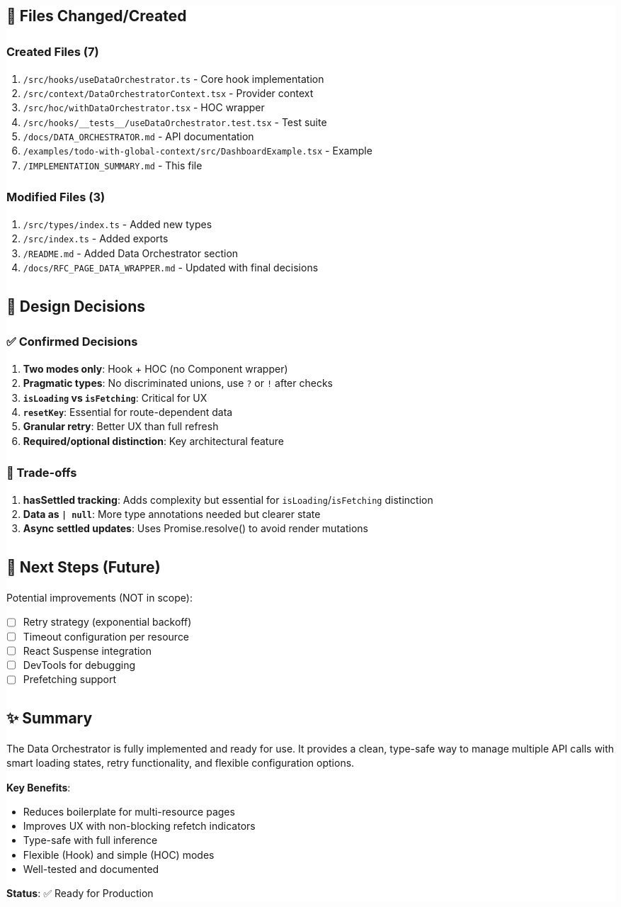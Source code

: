 ## 📁 Files Changed/Created

### Created Files (7)
1. `/src/hooks/useDataOrchestrator.ts` - Core hook implementation
2. `/src/context/DataOrchestratorContext.tsx` - Provider context
3. `/src/hoc/withDataOrchestrator.tsx` - HOC wrapper
4. `/src/hooks/__tests__/useDataOrchestrator.test.tsx` - Test suite
5. `/docs/DATA_ORCHESTRATOR.md` - API documentation
6. `/examples/todo-with-global-context/src/DashboardExample.tsx` - Example
7. `/IMPLEMENTATION_SUMMARY.md` - This file

### Modified Files (3)
1. `/src/types/index.ts` - Added new types
2. `/src/index.ts` - Added exports
3. `/README.md` - Added Data Orchestrator section
4. `/docs/RFC_PAGE_DATA_WRAPPER.md` - Updated with final decisions

## 🎯 Design Decisions

### ✅ Confirmed Decisions

1. **Two modes only**: Hook + HOC (no Component wrapper)
2. **Pragmatic types**: No discriminated unions, use `?` or `!` after checks
3. **`isLoading` vs `isFetching`**: Critical for UX
4. **`resetKey`**: Essential for route-dependent data
5. **Granular retry**: Better UX than full refresh
6. **Required/optional distinction**: Key architectural feature

### 🔄 Trade-offs

1. **hasSettled tracking**: Adds complexity but essential for `isLoading`/`isFetching` distinction
2. **Data as `| null`**: More type annotations needed but clearer state
3. **Async settled updates**: Uses Promise.resolve() to avoid render mutations

## 🚀 Next Steps (Future)

Potential improvements (NOT in scope):
- [ ] Retry strategy (exponential backoff)
- [ ] Timeout configuration per resource
- [ ] React Suspense integration
- [ ] DevTools for debugging
- [ ] Prefetching support

## ✨ Summary

The Data Orchestrator is fully implemented and ready for use. It provides a clean, type-safe way to manage multiple API calls with smart loading states, retry functionality, and flexible configuration options.

**Key Benefits**:
- Reduces boilerplate for multi-resource pages
- Improves UX with non-blocking refetch indicators
- Type-safe with full inference
- Flexible (Hook) and simple (HOC) modes
- Well-tested and documented

**Status**: ✅ Ready for Production
